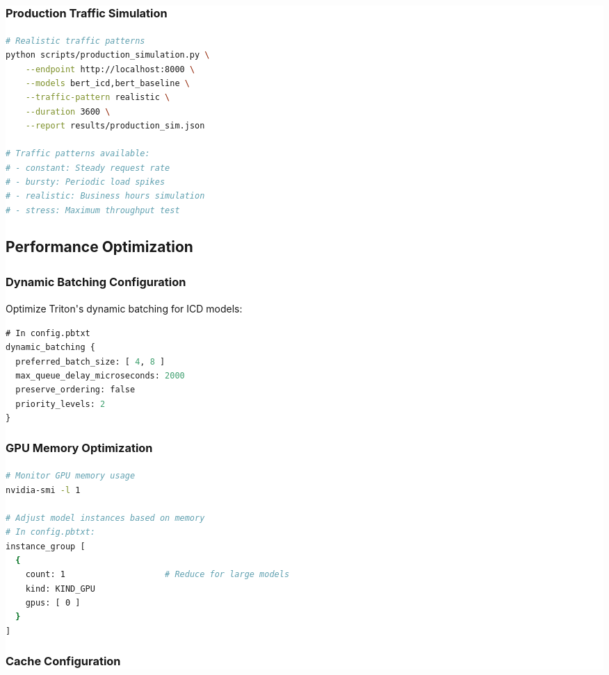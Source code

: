 ### Production Traffic Simulation

```bash
# Realistic traffic patterns
python scripts/production_simulation.py \
    --endpoint http://localhost:8000 \
    --models bert_icd,bert_baseline \
    --traffic-pattern realistic \
    --duration 3600 \
    --report results/production_sim.json

# Traffic patterns available:
# - constant: Steady request rate
# - bursty: Periodic load spikes
# - realistic: Business hours simulation
# - stress: Maximum throughput test
```

## Performance Optimization

### Dynamic Batching Configuration

Optimize Triton's dynamic batching for ICD models:

```protobuf
# In config.pbtxt
dynamic_batching {
  preferred_batch_size: [ 4, 8 ]
  max_queue_delay_microseconds: 2000
  preserve_ordering: false
  priority_levels: 2
}
```

### GPU Memory Optimization

```bash
# Monitor GPU memory usage
nvidia-smi -l 1

# Adjust model instances based on memory
# In config.pbtxt:
instance_group [
  {
    count: 1                    # Reduce for large models
    kind: KIND_GPU
    gpus: [ 0 ]
  }
]
```

### Cache Configuration
